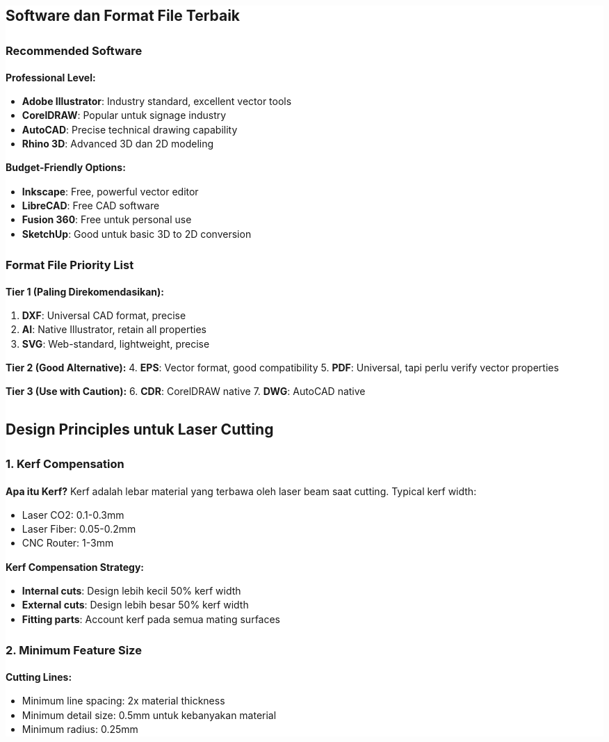 ## Software dan Format File Terbaik

### Recommended Software

**Professional Level:**
- **Adobe Illustrator**: Industry standard, excellent vector tools
- **CorelDRAW**: Popular untuk signage industry
- **AutoCAD**: Precise technical drawing capability
- **Rhino 3D**: Advanced 3D dan 2D modeling

**Budget-Friendly Options:**
- **Inkscape**: Free, powerful vector editor
- **LibreCAD**: Free CAD software
- **Fusion 360**: Free untuk personal use
- **SketchUp**: Good untuk basic 3D to 2D conversion

### Format File Priority List

**Tier 1 (Paling Direkomendasikan):**
1. **DXF**: Universal CAD format, precise
2. **AI**: Native Illustrator, retain all properties
3. **SVG**: Web-standard, lightweight, precise

**Tier 2 (Good Alternative):**
4. **EPS**: Vector format, good compatibility
5. **PDF**: Universal, tapi perlu verify vector properties

**Tier 3 (Use with Caution):**
6. **CDR**: CorelDRAW native
7. **DWG**: AutoCAD native

## Design Principles untuk Laser Cutting

### 1. Kerf Compensation

**Apa itu Kerf?**
Kerf adalah lebar material yang terbawa oleh laser beam saat cutting. Typical kerf width:
- Laser CO2: 0.1-0.3mm
- Laser Fiber: 0.05-0.2mm
- CNC Router: 1-3mm

**Kerf Compensation Strategy:**
- **Internal cuts**: Design lebih kecil 50% kerf width
- **External cuts**: Design lebih besar 50% kerf width
- **Fitting parts**: Account kerf pada semua mating surfaces

### 2. Minimum Feature Size

**Cutting Lines:**
- Minimum line spacing: 2x material thickness
- Minimum detail size: 0.5mm untuk kebanyakan material
- Minimum radius: 0.25mm
